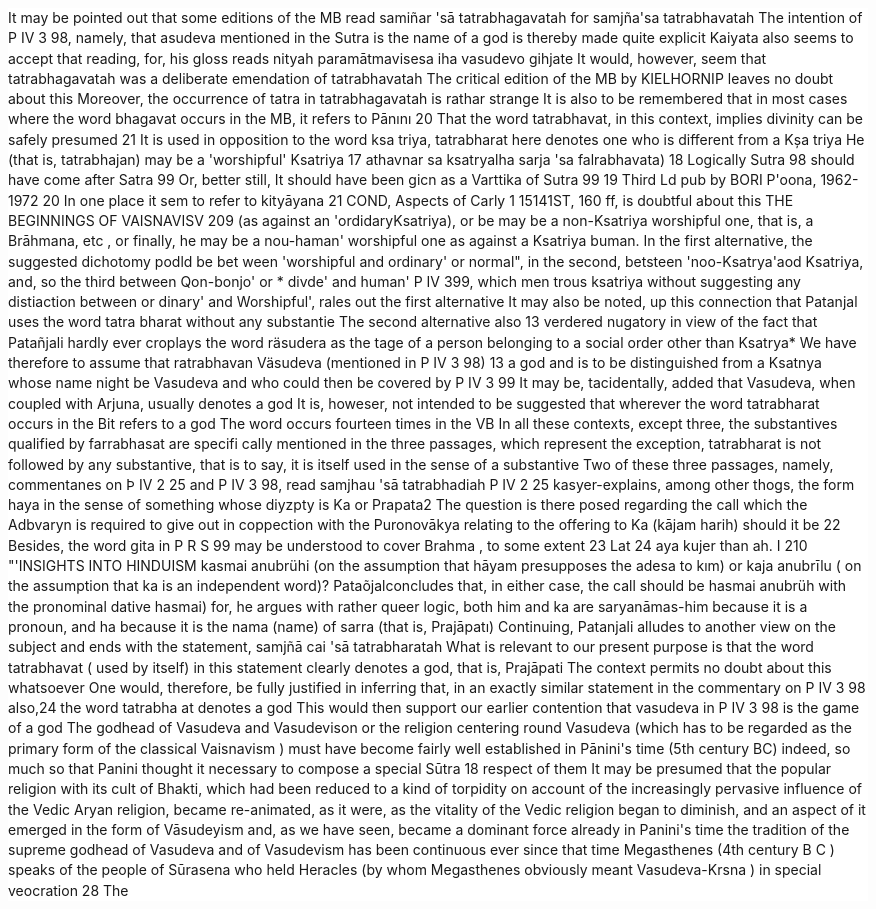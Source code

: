 It may be pointed out that some editions of the MB read samiñar 'sā tatrabhagavatah for samjña'sa tatrabhavatah The intention of P IV 3 98, namely, that asudeva mentioned in the Sutra is the name of a god is thereby made quite explicit Kaiyata also seems to accept that reading, for, his gloss reads nityah paramātmavisesa iha vasudevo gihjate It would, however, seem that tatrabhagavatah was a deliberate emendation of tatrabhavatah The critical edition of the MB by KIELHORNIP leaves no doubt about this Moreover, the occurrence of tatra in tatrabhagavatah is rathar strange It is also to be remembered that in most cases where the word bhagavat occurs in the MB, it refers to Pānını 20 
That the word tatrabhavat, in this context, implies divinity can be safely presumed 21 It is used in opposition to the word ksa triya, tatrabharat here denotes one who is different from a Kșa triya He (that is, tatrabhajan) may be a 'worshipful' Ksatriya 
17 athavnar sa ksatryalha sarja 'sa falrabhavata) 
18 Logically Sutra 98 should have come after Satra 99 Or, better still, It should have been gicn as a Varttika of Sutra 99 
19 Third Ld pub by BORI P'oona, 1962-1972 20 In one place it sem to refer to kityāyana 21 COND, Aspects of Carly 1 15141ST, 160 ff, is doubtful about this 
THE BEGINNINGS OF VAISNAVISV 
209 
(as against an 'ordidaryKsatriya), or be may be a non-Ksatriya worshipful one, that is, a Brāhmana, etc , or finally, he may be a nou-haman' worshipful one as against a Ksatriya buman. In the first alternative, the suggested dichotomy podld be bet ween 'worshipful and ordinary' or normal", in the second, betsteen 'noo-Ksatrya'aod Ksatriya, and, so the third between 
Qon-bonjo' or * divde' and human' P IV 399, which men trous ksatriya without suggesting any distiaction between or dinary' and Worshipful', rales out the first alternative It may also be noted, up this connection that Patanjal uses the word tatra bharat without any substantie The second alternative also 13 verdered nugatory in view of the fact that Patañjali hardly ever croplays the word räsudera as the tage of a person belonging to a social order other than Ksatrya* We have therefore to assume that ratrabhavan Väsudeva (mentioned in P IV 3 98) 13 a god and is to be distinguished from a Ksatnya whose name night be Vasudeva and who could then be covered by P IV 3 99 It may be, tacidentally, added that Vasudeva, when coupled with Arjuna, usually denotes a god 
It is, howeser, not intended to be suggested that wherever the word tatrabharat occurs in the Bit refers to a god The word occurs fourteen times in the VB In all these contexts, except three, the substantives qualified by farrabhasat are specifi cally mentioned in the three passages, which represent the exception, tatrabharat is not followed by any substantive, that is to say, it is itself used in the sense of a substantive Two of these three passages, namely, commentanes on Þ IV 2 25 and P IV 3 98, read samjhau 'sā tatrabhadiah P IV 2 25 kasyer-explains, among other thogs, the form haya in the sense of something whose diyzpty is Ka or Prapata2 The question is there posed regarding the call which the Adbvaryn is required to give out in coppection with the Puronovākya relating to the offering to Ka (kājam harih) should it be 
22 Besides, the word gita in P R S 99 may be understood to cover Brahma , to some extent 
23 Lat 24 aya kujer than ah. 
I 
210 
"'INSIGHTS INTO HINDUISM 
kasmai anubrühi (on the assumption that hāyam presupposes the adesa to kım) or kaja anubrīlu ( on the assumption that ka is an independent word)? Pataõjalconcludes that, in either case, the call should be hasmai anubrüh with the pronominal dative hasmai) for, he argues with rather queer logic, both him and ka are saryanāmas-him because it is a pronoun, and ha because it is the nama (name) of sarra (that is, Prajāpatı) Continuing, Patanjali alludes to another view on the subject and ends with the statement, samjñā cai 'sā tatrabharatah What is relevant to our present purpose is that the word tatrabhavat ( used by itself) in this statement clearly denotes a god, that is, Prajāpati The context permits no doubt about this whatsoever One would, therefore, be fully justified in inferring that, in an exactly similar statement in the commentary on P IV 3 98 also,24 the word tatrabha at denotes a god This would then support our earlier contention that vasudeva in P IV 3 98 is the game of a god The godhead of Vasudeva and Vasudevison or the religion centering round Vasudeva (which has to be regarded as the primary form of the classical Vaisnavism ) must have become fairly well established in Pānini's time (5th century BC) indeed, so much so that Panini thought it necessary to compose a special Sūtra 18 respect of them 
It may be presumed that the popular religion with its cult of Bhakti, which had been reduced to a kind of torpidity on account of the increasingly pervasive influence of the Vedic Aryan religion, became re-animated, as it were, as the vitality of the Vedic religion began to diminish, and an aspect of it emerged in the form of Vāsudeyism and, as we have seen, became a dominant force already in Panini's time the tradition of the supreme godhead of Vasudeva and of Vasudevism has been continuous ever since that time Megasthenes (4th century B C ) speaks of the people of Sūrasena who held Heracles (by whom Megasthenes obviously meant Vasudeva-Krsna ) in special veocration 28 The 